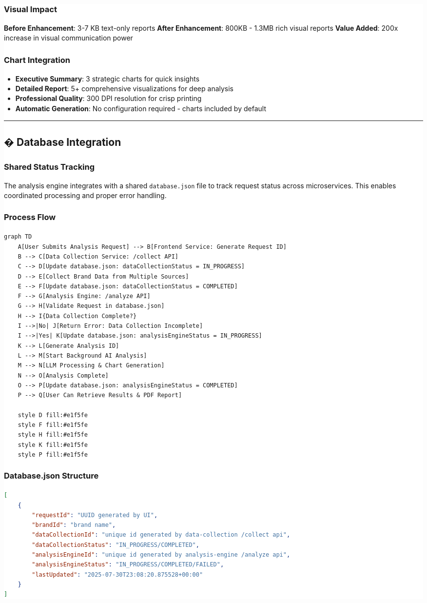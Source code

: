 ### Visual Impact

**Before Enhancement**: 3-7 KB text-only reports
**After Enhancement**: 800KB - 1.3MB rich visual reports
**Value Added**: 200x increase in visual communication power

### Chart Integration

- **Executive Summary**: 3 strategic charts for quick insights
- **Detailed Report**: 5+ comprehensive visualizations for deep analysis
- **Professional Quality**: 300 DPI resolution for crisp printing
- **Automatic Generation**: No configuration required - charts included by default

---

## �️ Database Integration

### Shared Status Tracking

The analysis engine integrates with a shared `database.json` file to track request status across microservices. This enables coordinated processing and proper error handling.

### Process Flow

```mermaid
graph TD
    A[User Submits Analysis Request] --> B[Frontend Service: Generate Request ID]
    B --> C[Data Collection Service: /collect API]
    C --> D[Update database.json: dataCollectionStatus = IN_PROGRESS]
    D --> E[Collect Brand Data from Multiple Sources]
    E --> F[Update database.json: dataCollectionStatus = COMPLETED]
    F --> G[Analysis Engine: /analyze API]
    G --> H[Validate Request in database.json]
    H --> I{Data Collection Complete?}
    I -->|No| J[Return Error: Data Collection Incomplete]
    I -->|Yes| K[Update database.json: analysisEngineStatus = IN_PROGRESS]
    K --> L[Generate Analysis ID]
    L --> M[Start Background AI Analysis]
    M --> N[LLM Processing & Chart Generation]
    N --> O[Analysis Complete]
    O --> P[Update database.json: analysisEngineStatus = COMPLETED]
    P --> Q[User Can Retrieve Results & PDF Report]
    
    style D fill:#e1f5fe
    style F fill:#e1f5fe
    style H fill:#e1f5fe
    style K fill:#e1f5fe
    style P fill:#e1f5fe
```

### Database.json Structure
```json
[
    {
        "requestId": "UUID generated by UI",
        "brandId": "brand name",
        "dataCollectionId": "unique id generated by data-collection /collect api",
        "dataCollectionStatus": "IN_PROGRESS/COMPLETED",
        "analysisEngineId": "unique id generated by analysis-engine /analyze api",
        "analysisEngineStatus": "IN_PROGRESS/COMPLETED/FAILED",
        "lastUpdated": "2025-07-30T23:08:20.875528+00:00"
    }
]
```